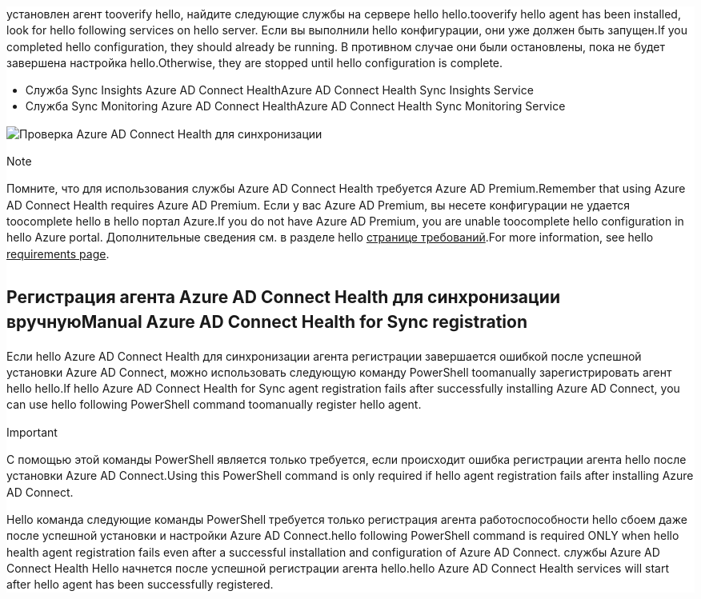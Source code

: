 <span data-ttu-id="63c4c-245">установлен агент tooverify hello, найдите следующие службы на сервере hello hello.</span><span class="sxs-lookup"><span data-stu-id="63c4c-245">tooverify hello agent has been installed, look for hello following services on hello server.</span></span> <span data-ttu-id="63c4c-246">Если вы выполнили hello конфигурации, они уже должен быть запущен.</span><span class="sxs-lookup"><span data-stu-id="63c4c-246">If you completed hello configuration, they should already be running.</span></span> <span data-ttu-id="63c4c-247">В противном случае они были остановлены, пока не будет завершена настройка hello.</span><span class="sxs-lookup"><span data-stu-id="63c4c-247">Otherwise, they are stopped until hello configuration is complete.</span></span>

* <span data-ttu-id="63c4c-248">Служба Sync Insights Azure AD Connect Health</span><span class="sxs-lookup"><span data-stu-id="63c4c-248">Azure AD Connect Health Sync Insights Service</span></span>
* <span data-ttu-id="63c4c-249">Служба Sync Monitoring Azure AD Connect Health</span><span class="sxs-lookup"><span data-stu-id="63c4c-249">Azure AD Connect Health Sync Monitoring Service</span></span>

![Проверка Azure AD Connect Health для синхронизации](./media/active-directory-aadconnect-health-sync/services.png)

> [!NOTE]
> <span data-ttu-id="63c4c-251">Помните, что для использования службы Azure AD Connect Health требуется Azure AD Premium.</span><span class="sxs-lookup"><span data-stu-id="63c4c-251">Remember that using Azure AD Connect Health requires Azure AD Premium.</span></span> <span data-ttu-id="63c4c-252">Если у вас Azure AD Premium, вы несете конфигурации не удается toocomplete hello в hello портал Azure.</span><span class="sxs-lookup"><span data-stu-id="63c4c-252">If you do not have Azure AD Premium, you are unable toocomplete hello configuration in hello Azure portal.</span></span> <span data-ttu-id="63c4c-253">Дополнительные сведения см. в разделе hello [странице требований](active-directory-aadconnect-health-agent-install.md#requirements).</span><span class="sxs-lookup"><span data-stu-id="63c4c-253">For more information, see hello [requirements page](active-directory-aadconnect-health-agent-install.md#requirements).</span></span>
>
>

## <a name="manual-azure-ad-connect-health-for-sync-registration"></a><span data-ttu-id="63c4c-254">Регистрация агента Azure AD Connect Health для синхронизации вручную</span><span class="sxs-lookup"><span data-stu-id="63c4c-254">Manual Azure AD Connect Health for Sync registration</span></span>
<span data-ttu-id="63c4c-255">Если hello Azure AD Connect Health для синхронизации агента регистрации завершается ошибкой после успешной установки Azure AD Connect, можно использовать следующую команду PowerShell toomanually зарегистрировать агент hello hello.</span><span class="sxs-lookup"><span data-stu-id="63c4c-255">If hello Azure AD Connect Health for Sync agent registration fails after successfully installing Azure AD Connect, you can use hello following PowerShell command toomanually register hello agent.</span></span>

> [!IMPORTANT]
> <span data-ttu-id="63c4c-256">С помощью этой команды PowerShell является только требуется, если происходит ошибка регистрации агента hello после установки Azure AD Connect.</span><span class="sxs-lookup"><span data-stu-id="63c4c-256">Using this PowerShell command is only required if hello agent registration fails after installing Azure AD Connect.</span></span>
>
>

<span data-ttu-id="63c4c-257">Hello команда следующие команды PowerShell требуется только регистрация агента работоспособности hello сбоем даже после успешной установки и настройки Azure AD Connect.</span><span class="sxs-lookup"><span data-stu-id="63c4c-257">hello following PowerShell command is required ONLY when hello health agent registration fails even after a successful installation and configuration of Azure AD Connect.</span></span> <span data-ttu-id="63c4c-258">службы Azure AD Connect Health Hello начнется после успешной регистрации агента hello.</span><span class="sxs-lookup"><span data-stu-id="63c4c-258">hello Azure AD Connect Health services will start after hello agent has been successfully registered.</span></span>

